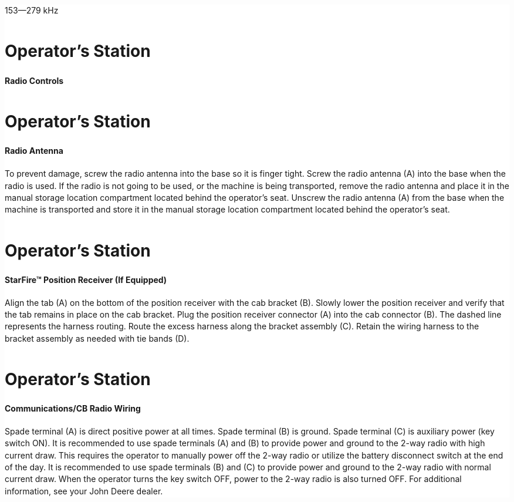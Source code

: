 <td style='padding: 8px; border: 1px solid #ddd; background: #f2f2f2'>153—279 kHz</td>
</tr>
</tbody>
</table>

# Operator’s Station
#### Radio Controls


# Operator’s Station
#### Radio Antenna
To prevent damage, screw the radio antenna into the
base so it is finger tight.
Screw the radio antenna (A) into the base when the radio is
used.
If the radio is not going to be used, or the machine
is being transported, remove the radio antenna and place it in the
manual storage location compartment located behind the operator’s
seat.
Unscrew the radio antenna (A) from the base when the machine
is transported and store it in the manual storage location compartment
located behind the operator’s seat.

# Operator’s Station
#### StarFire™ Position Receiver (If Equipped)
Align the tab (A) on the bottom of the position receiver
with the cab bracket (B).
Slowly lower the position
receiver and verify that the tab remains in place on the cab bracket.
Plug the position receiver connector (A) into the
cab connector (B).
The dashed line represents the harness routing.
Route the excess harness along the bracket assembly
(C).
Retain the wiring harness
to the bracket assembly as needed with tie bands (D).

# Operator’s Station
#### Communications/CB Radio Wiring
Spade terminal (A) is direct positive power at all times.
Spade terminal (B) is ground.
Spade terminal (C) is auxiliary power (key switch ON).
It is recommended to use spade terminals (A) and (B) to provide
power and ground to the 2-way radio with high current draw. This requires
the operator to manually power off the 2-way radio or utilize the
battery disconnect switch at the end of the day.
It is recommended to use spade terminals (B) and (C) to provide
power and ground to the 2-way radio with normal current draw. When
the operator turns the key switch OFF, power to the 2-way radio is
also turned OFF.
For additional information, see your John Deere dealer.
